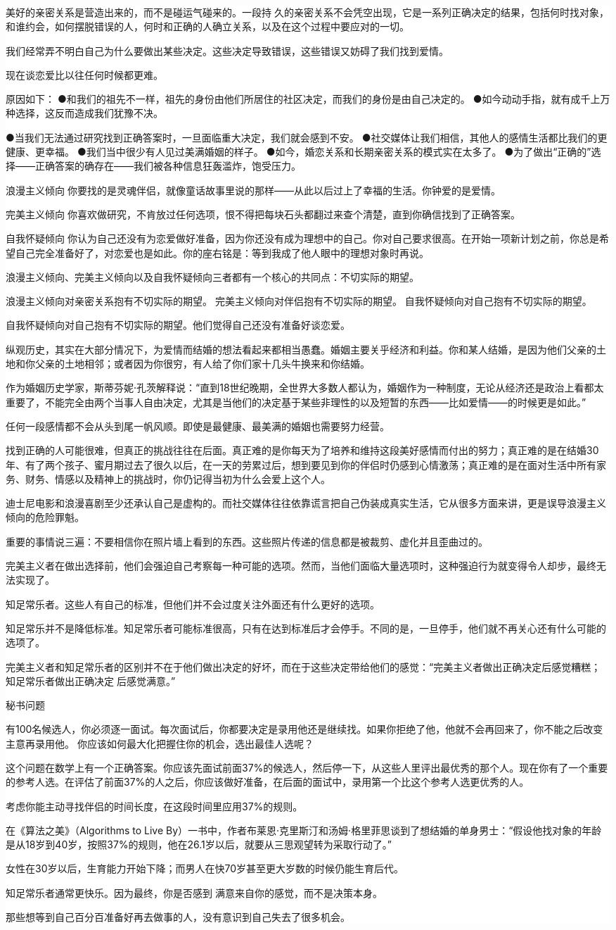 美好的亲密关系是营造出来的，而不是碰运气碰来的。一段持 久的亲密关系不会凭空出现，它是一系列正确决定的结果，包括何时找对象，和谁约会，如何摆脱错误的人，何时和正确的人确立关系，以及在这个过程中要应对的一切。

我们经常弄不明白自己为什么要做出某些决定。这些决定导致错误，这些错误又妨碍了我们找到爱情。

现在谈恋爱比以往任何时候都更难。

原因如下： ●和我们的祖先不一样，祖先的身份由他们所居住的社区决定，而我们的身份是由自己决定的。 ●如今动动手指，就有成千上万种选择，这反而造成我们犹豫不决。

●当我们无法通过研究找到正确答案时，一旦面临重大决定，我们就会感到不安。 ●社交媒体让我们相信，其他人的感情生活都比我们的更健康、更幸福。 ●我们当中很少有人见过美满婚姻的样子。 ●如今，婚恋关系和长期亲密关系的模式实在太多了。 ●为了做出“正确的”选择——正确答案的确存在——我们被各种信息狂轰滥炸，饱受压力。

浪漫主义倾向 你要找的是灵魂伴侣，就像童话故事里说的那样——从此以后过上了幸福的生活。你钟爱的是爱情。

完美主义倾向 你喜欢做研究，不肯放过任何选项，恨不得把每块石头都翻过来查个清楚，直到你确信找到了正确答案。

自我怀疑倾向 你认为自己还没有为恋爱做好准备，因为你还没有成为理想中的自己。你对自己要求很高。在开始一项新计划之前，你总是希望自己完全准备好了，对恋爱也是如此。你的座右铭是：等到我成了他人眼中的理想对象时再说。

浪漫主义倾向、完美主义倾向以及自我怀疑倾向三者都有一个核心的共同点：不切实际的期望。

浪漫主义倾向对亲密关系抱有不切实际的期望。 完美主义倾向对伴侣抱有不切实际的期望。 自我怀疑倾向对自己抱有不切实际的期望。

自我怀疑倾向对自己抱有不切实际的期望。他们觉得自己还没有准备好谈恋爱。

纵观历史，其实在大部分情况下，为爱情而结婚的想法看起来都相当愚蠢。婚姻主要关乎经济和利益。你和某人结婚，是因为他们父亲的土地和你父亲的土地相邻；或者因为你很穷，有人给了你们家十几头牛换来和你结婚。

作为婚姻历史学家，斯蒂芬妮·孔茨解释说：“直到18世纪晚期，全世界大多数人都认为，婚姻作为一种制度，无论从经济还是政治上看都太重要了，不能完全由两个当事人自由决定，尤其是当他们的决定基于某些非理性的以及短暂的东西——比如爱情——的时候更是如此。”

任何一段感情都不会从头到尾一帆风顺。即使是最健康、最美满的婚姻也需要努力经营。

找到正确的人可能很难，但真正的挑战往往在后面。真正难的是你每天为了培养和维持这段美好感情而付出的努力；真正难的是在结婚30年、有了两个孩子、蜜月期过去了很久以后，在一天的劳累过后，想到要见到你的伴侣时仍感到心情激荡；真正难的是在面对生活中所有家务、财务、情感以及精神上的挑战时，你仍记得当初为什么会爱上这个人。

迪士尼电影和浪漫喜剧至少还承认自己是虚构的。而社交媒体往往依靠谎言把自己伪装成真实生活，它从很多方面来讲，更是误导浪漫主义倾向的危险罪魁。

重要的事情说三遍：不要相信你在照片墙上看到的东西。这些照片传递的信息都是被裁剪、虚化并且歪曲过的。

完美主义者在做出选择前，他们会强迫自己考察每一种可能的选项。然而，当他们面临大量选项时，这种强迫行为就变得令人却步，最终无法实现了。

知足常乐者。这些人有自己的标准，但他们并不会过度关注外面还有什么更好的选项。

知足常乐并不是降低标准。知足常乐者可能标准很高，只有在达到标准后才会停手。不同的是，一旦停手，他们就不再关心还有什么可能的选项了。

完美主义者和知足常乐者的区别并不在于他们做出决定的好坏，而在于这些决定带给他们的感觉：“完美主义者做出正确决定后感觉糟糕；知足常乐者做出正确决定 后感觉满意。”

秘书问题

有100名候选人，你必须逐一面试。每次面试后，你都要决定是录用他还是继续找。如果你拒绝了他，他就不会再回来了，你不能之后改变主意再录用他。 你应该如何最大化把握住你的机会，选出最佳人选呢？

这个问题在数学上有一个正确答案。你应该先面试前面37%的候选人，然后停一下，从这些人里评出最优秀的那个人。现在你有了一个重要的参考人选。在评估了前面37%的人之后，你应该做好准备，在后面的面试中，录用第一个比这个参考人选更优秀的人。

考虑你能主动寻找伴侣的时间长度，在这段时间里应用37%的规则。

在《算法之美》（Algorithms to Live By）一书中，作者布莱恩·克里斯汀和汤姆·格里菲思谈到了想结婚的单身男士：“假设他找对象的年龄是从18岁到40岁，按照37%的规则，他在26.1岁以后，就要从三思观望转为采取行动了。”

女性在30岁以后，生育能力开始下降；而男人在快70岁甚至更大岁数的时候仍能生育后代。

知足常乐者通常更快乐。因为最终，你是否感到 满意来自你的感觉，而不是决策本身。

那些想等到自己百分百准备好再去做事的人，没有意识到自己失去了很多机会。
